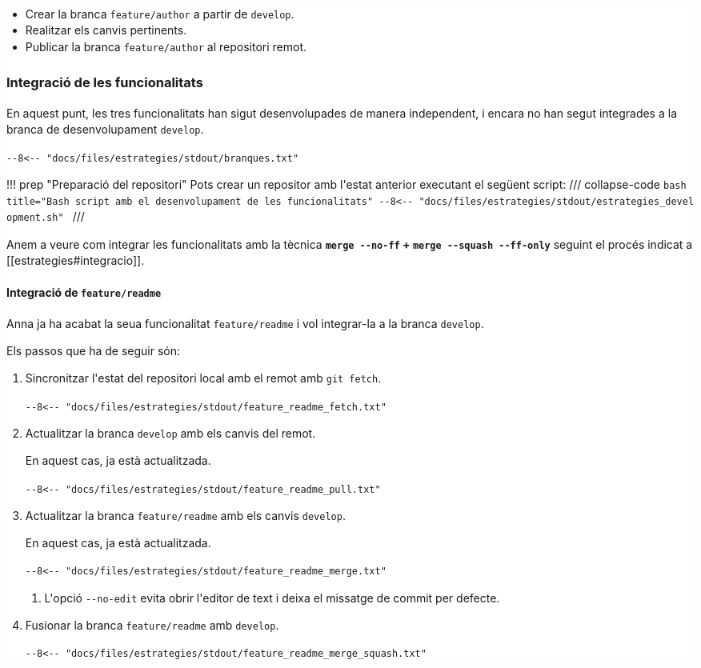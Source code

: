 - Crear la branca `feature/author` a partir de `develop`.
- Realitzar els canvis pertinents.
- Publicar la branca `feature/author` al repositori remot.


### Integració de les funcionalitats
En aquest punt, les tres funcionalitats han sigut desenvolupades de manera independent,
i encara no han segut integrades a la branca de desenvolupament `develop`.

```shellconsole
--8<-- "docs/files/estrategies/stdout/branques.txt"
```

!!! prep "Preparació del repositori"
    Pots crear un repositor amb l'estat anterior executant el següent script:
    /// collapse-code
    ```bash title="Bash script amb el desenvolupament de les funcionalitats"
    --8<-- "docs/files/estrategies/stdout/estrategies_development.sh"
    ```
    ///


Anem a veure com integrar les funcionalitats amb la tècnica __`merge --no-ff` + `merge --squash --ff-only`__
seguint el procés indicat a [[estrategies#integracio]].


#### Integració de `feature/readme`
Anna ja ha acabat la seua funcionalitat `feature/readme` i vol integrar-la a la branca `develop`.

Els passos que ha de seguir són:

1. Sincronitzar l'estat del repositori local amb el remot amb `git fetch`.

    ```shellconsole
    --8<-- "docs/files/estrategies/stdout/feature_readme_fetch.txt"
    ```

1. Actualitzar la branca `develop` amb els canvis del remot.

    En aquest cas, ja està actualitzada.

    ```shellconsole
    --8<-- "docs/files/estrategies/stdout/feature_readme_pull.txt"
    ```

1. Actualitzar la branca `feature/readme` amb els canvis `develop`.

    En aquest cas, ja està actualitzada.

    ```shellconsole
    --8<-- "docs/files/estrategies/stdout/feature_readme_merge.txt"
    ```

    1. L'opció `--no-edit` evita obrir l'editor de text i deixa el missatge de commit per defecte.

1. Fusionar la branca `feature/readme` amb `develop`.

    ```shellconsole
    --8<-- "docs/files/estrategies/stdout/feature_readme_merge_squash.txt"
    ```


[merge-squash]: estrategies.md#merge-squash-ff-only
[merge-no-ff]: estrategies.md#merge-no-ff
[rebase-merge-ff-only]: estrategies.md#rebase-merge-ff-only
[rebase-merge-no-ff]: estrategies.md#rebase-merge-no-ff